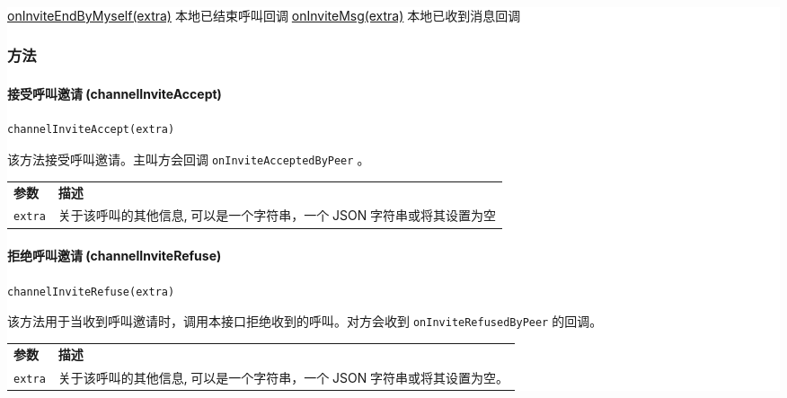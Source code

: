 <tr><td><a href="#oninviteendbymyself-web"><span>onInviteEndByMyself(extra)</span></a></td>
<td>本地已结束呼叫回调</td>
</tr>
<tr><td><a href="#oninvitemsg-web"><span>onInviteMsg(extra)</span></a></td>
<td>本地已收到消息回调</td>
</tr>
</tbody>
</table>



### 方法

#### <a name="channelinviteaccept-web"></a>接受呼叫邀请 \(channelInviteAccept\)

```
channelInviteAccept(extra)
```

该方法接受呼叫邀请。主叫方会回调 <code>onInviteAcceptedByPeer</code> 。

<table>
<colgroup>
<col/>
<col/>
</colgroup>
<tbody>
<tr><td><strong>参数</strong></td>
<td><strong>描述</strong></td>
</tr>
<tr><td><code>extra</code></td>
<td>关于该呼叫的其他信息, 可以是一个字符串，一个 JSON 字符串或将其设置为空</td>
</tr>
</tbody>
</table>



#### <a name="channelinviterefuse-web"></a>拒绝呼叫邀请 \(channelInviteRefuse\)

```
channelInviteRefuse(extra)
```

该方法用于当收到呼叫邀请时，调用本接口拒绝收到的呼叫。对方会收到 <code>onInviteRefusedByPeer</code> 的回调。

<table>
<colgroup>
<col/>
<col/>
</colgroup>
<tbody>
<tr><td><strong>参数</strong></td>
<td><strong>描述</strong></td>
</tr>
<tr><td><code>extra</code></td>
<td>关于该呼叫的其他信息, 可以是一个字符串，一个 JSON 字符串或将其设置为空。</td>
</tr>
</tbody>
</table>
